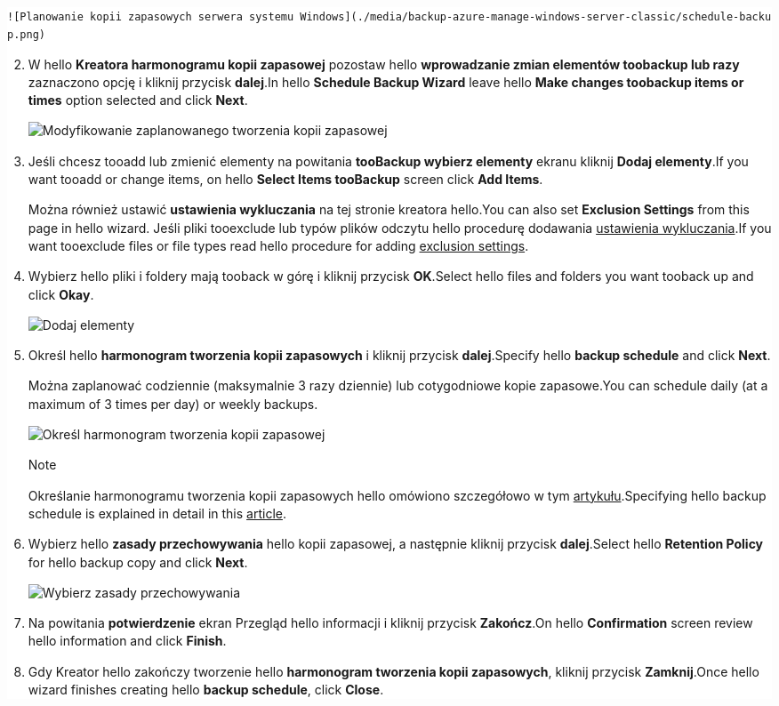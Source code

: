     ![Planowanie kopii zapasowych serwera systemu Windows](./media/backup-azure-manage-windows-server-classic/schedule-backup.png)
2. <span data-ttu-id="54a5c-172">W hello **Kreatora harmonogramu kopii zapasowej** pozostaw hello **wprowadzanie zmian elementów toobackup lub razy** zaznaczono opcję i kliknij przycisk **dalej**.</span><span class="sxs-lookup"><span data-stu-id="54a5c-172">In hello **Schedule Backup Wizard** leave hello **Make changes toobackup items or times** option selected and click **Next**.</span></span>

    ![Modyfikowanie zaplanowanego tworzenia kopii zapasowej](./media/backup-azure-manage-windows-server-classic/modify-or-stop-a-scheduled-backup.png)
3. <span data-ttu-id="54a5c-174">Jeśli chcesz tooadd lub zmienić elementy na powitania **tooBackup wybierz elementy** ekranu kliknij **Dodaj elementy**.</span><span class="sxs-lookup"><span data-stu-id="54a5c-174">If you want tooadd or change items, on hello **Select Items tooBackup** screen click **Add Items**.</span></span>

    <span data-ttu-id="54a5c-175">Można również ustawić **ustawienia wykluczania** na tej stronie kreatora hello.</span><span class="sxs-lookup"><span data-stu-id="54a5c-175">You can also set **Exclusion Settings** from this page in hello wizard.</span></span> <span data-ttu-id="54a5c-176">Jeśli pliki tooexclude lub typów plików odczytu hello procedurę dodawania [ustawienia wykluczania](#exclusion-settings).</span><span class="sxs-lookup"><span data-stu-id="54a5c-176">If you want tooexclude files or file types read hello procedure for adding [exclusion settings](#exclusion-settings).</span></span>
4. <span data-ttu-id="54a5c-177">Wybierz hello pliki i foldery mają tooback w górę i kliknij przycisk **OK**.</span><span class="sxs-lookup"><span data-stu-id="54a5c-177">Select hello files and folders you want tooback up and click **Okay**.</span></span>

    ![Dodaj elementy](./media/backup-azure-manage-windows-server-classic/add-items-modify.png)
5. <span data-ttu-id="54a5c-179">Określ hello **harmonogram tworzenia kopii zapasowych** i kliknij przycisk **dalej**.</span><span class="sxs-lookup"><span data-stu-id="54a5c-179">Specify hello **backup schedule** and click **Next**.</span></span>

    <span data-ttu-id="54a5c-180">Można zaplanować codziennie (maksymalnie 3 razy dziennie) lub cotygodniowe kopie zapasowe.</span><span class="sxs-lookup"><span data-stu-id="54a5c-180">You can schedule daily (at a maximum of 3 times per day) or weekly backups.</span></span>

    ![Określ harmonogram tworzenia kopii zapasowej](./media/backup-azure-manage-windows-server-classic/specify-backup-schedule-modify-close.png)

   > [!NOTE]
   > <span data-ttu-id="54a5c-182">Określanie harmonogramu tworzenia kopii zapasowych hello omówiono szczegółowo w tym [artykułu](backup-azure-backup-cloud-as-tape.md).</span><span class="sxs-lookup"><span data-stu-id="54a5c-182">Specifying hello backup schedule is explained in detail in this [article](backup-azure-backup-cloud-as-tape.md).</span></span>
   >
   >
6. <span data-ttu-id="54a5c-183">Wybierz hello **zasady przechowywania** hello kopii zapasowej, a następnie kliknij przycisk **dalej**.</span><span class="sxs-lookup"><span data-stu-id="54a5c-183">Select hello **Retention Policy** for hello backup copy and click **Next**.</span></span>

    ![Wybierz zasady przechowywania](./media/backup-azure-manage-windows-server-classic/select-retention-policy-modify.png)
7. <span data-ttu-id="54a5c-185">Na powitania **potwierdzenie** ekran Przegląd hello informacji i kliknij przycisk **Zakończ**.</span><span class="sxs-lookup"><span data-stu-id="54a5c-185">On hello **Confirmation** screen review hello information and click **Finish**.</span></span>
8. <span data-ttu-id="54a5c-186">Gdy Kreator hello zakończy tworzenie hello **harmonogram tworzenia kopii zapasowych**, kliknij przycisk **Zamknij**.</span><span class="sxs-lookup"><span data-stu-id="54a5c-186">Once hello wizard finishes creating hello **backup schedule**, click **Close**.</span></span>
